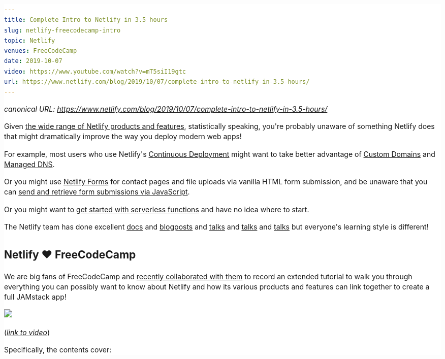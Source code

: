 ```yaml
---
title: Complete Intro to Netlify in 3.5 hours
slug: netlify-freecodecamp-intro
topic: Netlify
venues: FreeCodeCamp
date: 2019-10-07
video: https://www.youtube.com/watch?v=mT5siI19gtc
url: https://www.netlify.com/blog/2019/10/07/complete-intro-to-netlify-in-3.5-hours/
---
```


_canonical URL: https://www.netlify.com/blog/2019/10/07/complete-intro-to-netlify-in-3.5-hours/_

Given [the wide range of Netlify products and features](https://www.netlify.com/products/?utm_source=blog&utm_medium=netlifyintroblogpost_swyx&utm_campaign=devex), statistically speaking, you're probably unaware of something Netlify does that might dramatically improve the way you deploy modern web apps!

For example, most users who use Netlify's [Continuous Deployment](https://www.netlify.com/docs/?utm_source=blog&utm_medium=netlifyintroblogpost_swyx&utm_campaign=devex) might want to take better advantage of [Custom Domains](https://www.netlify.com/docs/custom-domains/?utm_source=blog&utm_medium=netlifyintroblogpost_swyx&utm_campaign=devex) and [Managed DNS](https://www.netlify.com/docs/dns/?utm_source=blog&utm_medium=netlifyintroblogpost_swyx&utm_campaign=devex).

Or you might use [Netlify Forms](https://www.netlify.com/docs/form-handling/?utm_source=blog&utm_medium=netlifyintroblogpost_swyx&utm_campaign=devex) for contact pages and file uploads via vanilla HTML form submission, and be unaware that you can [send and retrieve form submissions via JavaScript](https://www.netlify.com/blog/2017/07/20/how-to-integrate-netlifys-form-handling-in-a-react-app/?utm_source=blog&utm_medium=netlifyintroblogpost_swyx&utm_campaign=devex#form-handling-with-static-site-generators).

Or you might want to [get started with serverless functions](https://www.netlify.com/docs/functions/#javascript-lambda-functions?utm_source=blog&utm_medium=netlifyintroblogpost_swyx&utm_campaign=devex) and have no idea where to start.

The Netlify team has done excellent [docs](https://www.netlify.com/docs/?utm_source=blog&utm_medium=netlifyintroblogpost_swyx&utm_campaign=devex) and [blogposts](https://www.netlify.com/blog/?utm_source=blog&utm_medium=netlifyintroblogpost_swyx&utm_campaign=devex) and [talks](https://www.youtube.com/channel/UC8bRyfU7ycLXnEBfvdorpUg/videos) and [talks](https://www.youtube.com/watch?v=jW9cPKFSUrw) and [talks](https://vimeo.com/348717993) but everyone's learning style is different!

## Netlify ❤️ FreeCodeCamp

We are big fans of FreeCodeCamp and [recently collaborated with them](https://www.freecodecamp.org/news/how-to-build-and-deploy-websites-using-netlify-a-comprehensive-tutorial/) to record an extended tutorial to walk you through everything you can possibly want to know about Netlify and how its various products and features can link together to create a full JAMstack app!

[![](https://i3.ytimg.com/vi/mT5siI19gtc/maxresdefault.jpg)](https://www.youtube.com/watch?v=mT5siI19gtc)

(_[link to video](https://www.youtube.com/watch?v=mT5siI19gtc)_)

Specifically, the contents cover:
